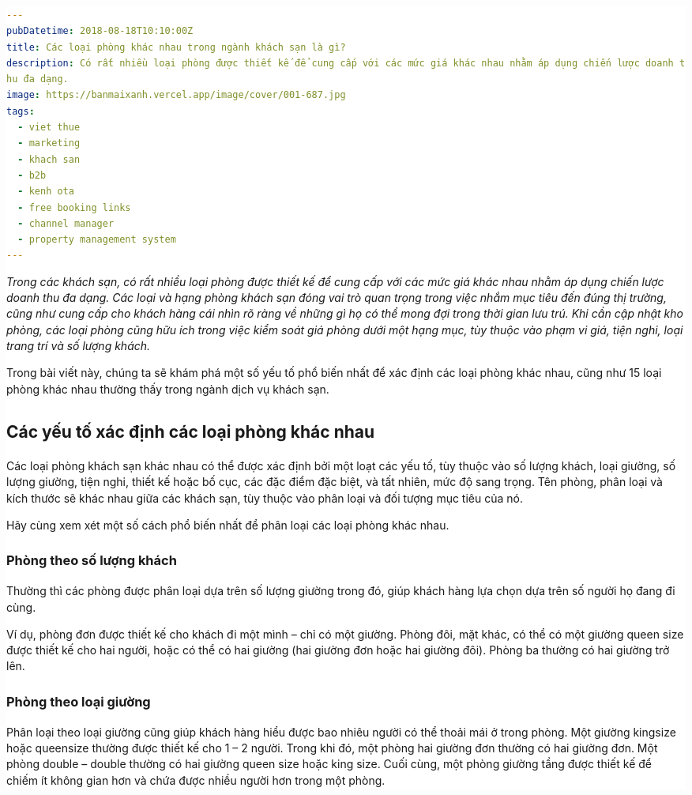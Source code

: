 ```yaml
---
pubDatetime: 2018-08-18T10:10:00Z
title: Các loại phòng khác nhau trong ngành khách sạn là gì?
description: Có rất nhiều loại phòng được thiết kế để cung cấp với các mức giá khác nhau nhằm áp dụng chiến lược doanh thu đa dạng.
image: https://banmaixanh.vercel.app/image/cover/001-687.jpg
tags:
  - viet thue
  - marketing
  - khach san
  - b2b
  - kenh ota
  - free booking links
  - channel manager
  - property management system
---
```


_Trong các khách sạn, có rất nhiều loại phòng được thiết kế để cung cấp với các mức giá khác nhau nhằm áp dụng chiến lược doanh thu đa dạng. Các loại và hạng phòng khách sạn đóng vai trò quan trọng trong việc nhắm mục tiêu đến đúng thị trường, cũng như cung cấp cho khách hàng cái nhìn rõ ràng về những gì họ có thể mong đợi trong thời gian lưu trú. Khi cần cập nhật kho phòng, các loại phòng cũng hữu ích trong việc kiểm soát giá phòng dưới một hạng mục, tùy thuộc vào phạm vi giá, tiện nghi, loại trang trí và số lượng khách._

Trong bài viết này, chúng ta sẽ khám phá một số yếu tố phổ biến nhất để xác định các loại phòng khác nhau, cũng như 15 loại phòng khác nhau thường thấy trong ngành dịch vụ khách sạn.

## Các yếu tố xác định các loại phòng khác nhau

Các loại phòng khách sạn khác nhau có thể được xác định bởi một loạt các yếu tố, tùy thuộc vào số lượng khách, loại giường, số lượng giường, tiện nghi, thiết kế hoặc bố cục, các đặc điểm đặc biệt, và tất nhiên, mức độ sang trọng. Tên phòng, phân loại và kích thước sẽ khác nhau giữa các khách sạn, tùy thuộc vào phân loại và đối tượng mục tiêu của nó.

Hãy cùng xem xét một số cách phổ biến nhất để phân loại các loại phòng khác nhau.

### Phòng theo số lượng khách

Thường thì các phòng được phân loại dựa trên số lượng giường trong đó, giúp khách hàng lựa chọn dựa trên số người họ đang đi cùng.

Ví dụ, phòng đơn được thiết kế cho khách đi một mình – chỉ có một giường. Phòng đôi, mặt khác, có thể có một giường queen size được thiết kế cho hai người, hoặc có thể có hai giường (hai giường đơn hoặc hai giường đôi). Phòng ba thường có hai giường trở lên.

### Phòng theo loại giường

Phân loại theo loại giường cũng giúp khách hàng hiểu được bao nhiêu người có thể thoải mái ở trong phòng. Một giường kingsize hoặc queensize thường được thiết kế cho 1 – 2 người. Trong khi đó, một phòng hai giường đơn thường có hai giường đơn. Một phòng double – double thường có hai giường queen size hoặc king size. Cuối cùng, một phòng giường tầng được thiết kế để chiếm ít không gian hơn và chứa được nhiều người hơn trong một phòng.
